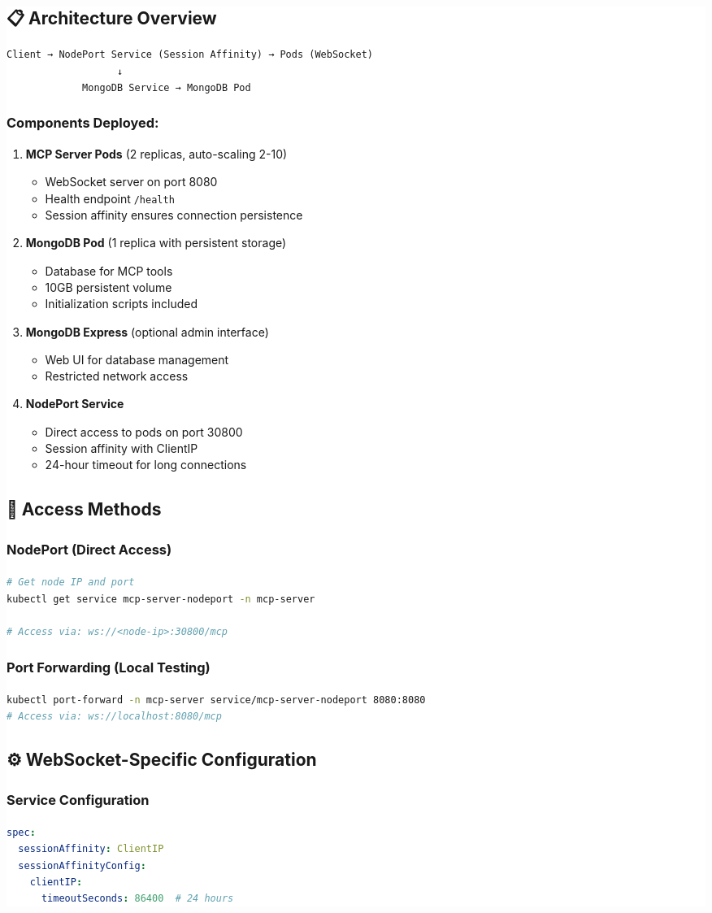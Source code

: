 ## 📋 Architecture Overview

```
Client → NodePort Service (Session Affinity) → Pods (WebSocket)
                   ↓
             MongoDB Service → MongoDB Pod
```

### **Components Deployed:**

1. **MCP Server Pods** (2 replicas, auto-scaling 2-10)
   - WebSocket server on port 8080
   - Health endpoint `/health`
   - Session affinity ensures connection persistence

2. **MongoDB Pod** (1 replica with persistent storage)
   - Database for MCP tools
   - 10GB persistent volume
   - Initialization scripts included

3. **MongoDB Express** (optional admin interface)
   - Web UI for database management
   - Restricted network access

4. **NodePort Service**
   - Direct access to pods on port 30800
   - Session affinity with ClientIP
   - 24-hour timeout for long connections

## 🔧 Access Methods

### NodePort (Direct Access)
```bash
# Get node IP and port
kubectl get service mcp-server-nodeport -n mcp-server

# Access via: ws://<node-ip>:30800/mcp
```

### Port Forwarding (Local Testing)
```bash
kubectl port-forward -n mcp-server service/mcp-server-nodeport 8080:8080
# Access via: ws://localhost:8080/mcp
```

## ⚙️ WebSocket-Specific Configuration

### **Service Configuration**
```yaml
spec:
  sessionAffinity: ClientIP
  sessionAffinityConfig:
    clientIP:
      timeoutSeconds: 86400  # 24 hours
```
